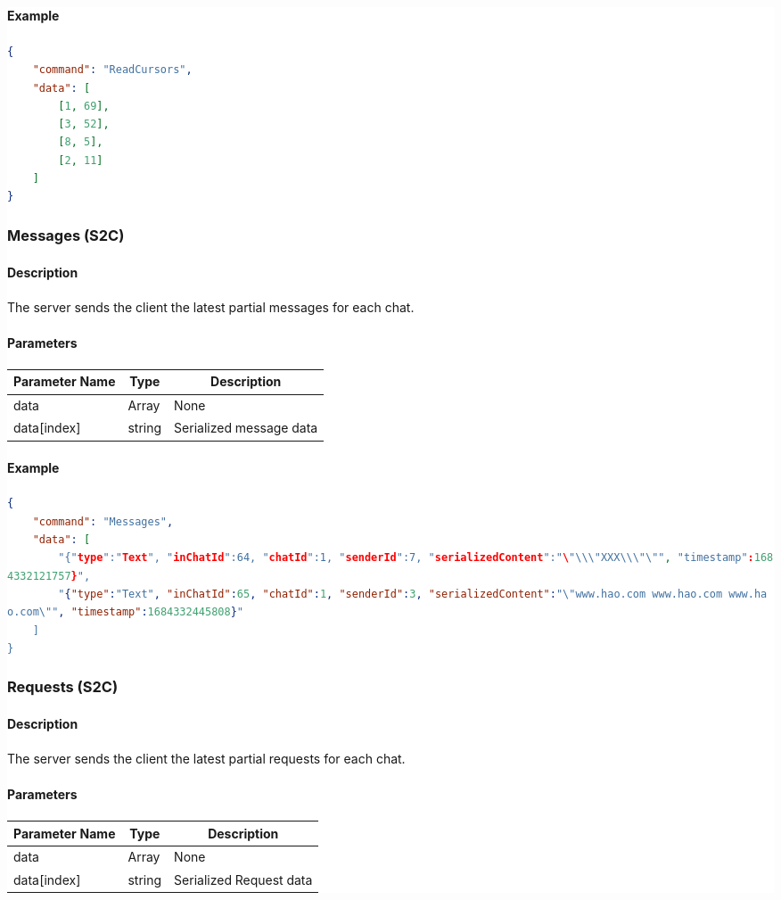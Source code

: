 #### Example

```json
{
    "command": "ReadCursors",
    "data": [
        [1, 69],
        [3, 52],
        [8, 5],
        [2, 11]
    ]
}
```

### Messages (S2C)

#### Description

The server sends the client the latest partial messages for each chat.

#### Parameters

| Parameter Name | Type   | Description             |
| -------------- | ------ | ----------------------- |
| data           | Array  | None                    |
| data[index]    | string | Serialized message data |

#### Example

```json
{
    "command": "Messages",
    "data": [
        "{"type":"Text", "inChatId":64, "chatId":1, "senderId":7, "serializedContent":"\"\\\"XXX\\\"\"", "timestamp":1684332121757}",
		"{"type":"Text", "inChatId":65, "chatId":1, "senderId":3, "serializedContent":"\"www.hao.com www.hao.com www.hao.com\"", "timestamp":1684332445808}"
    ]
}
```

### Requests (S2C)

#### Description

The server sends the client the latest partial requests for each chat.

#### Parameters

| Parameter Name | Type   | Description             |
| -------------- | ------ | ----------------------- |
| data           | Array  | None                    |
| data[index]    | string | Serialized Request data |
